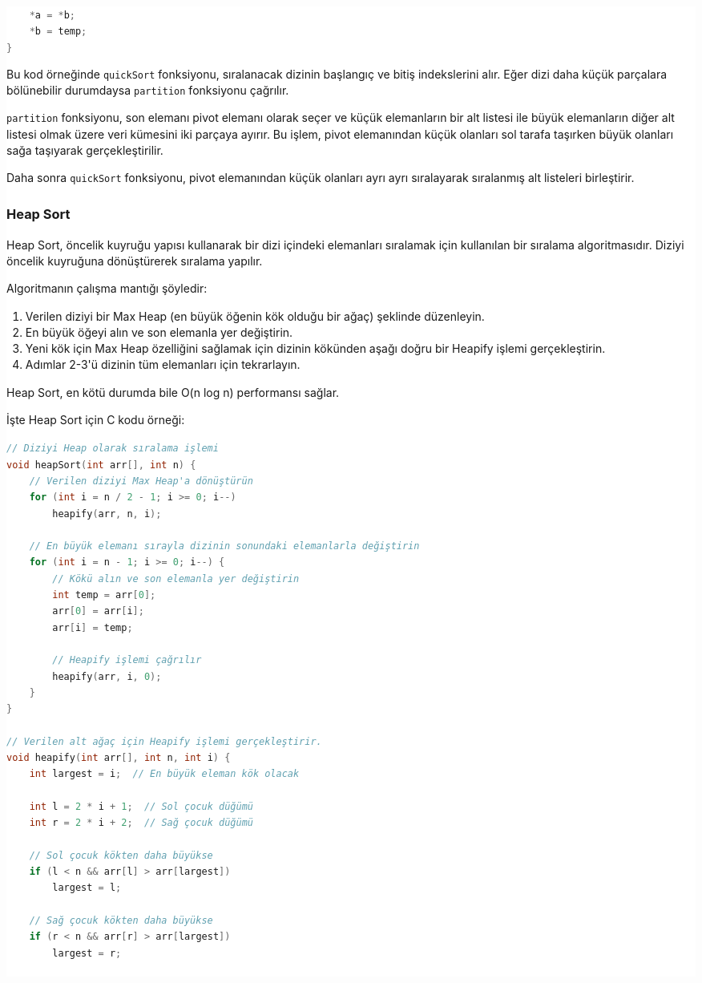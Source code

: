 ```c
    *a = *b;
    *b = temp;
}

```

Bu kod örneğinde `quickSort` fonksiyonu, sıralanacak dizinin başlangıç ve bitiş indekslerini alır. Eğer dizi daha küçük parçalara bölünebilir durumdaysa `partition` fonksiyonu çağrılır.

`partition` fonksiyonu, son elemanı pivot elemanı olarak seçer ve küçük elemanların bir alt listesi ile büyük elemanların diğer alt listesi olmak üzere veri kümesini iki parçaya ayırır. Bu işlem, pivot elemanından küçük olanları sol tarafa taşırken büyük olanları sağa taşıyarak gerçekleştirilir.

Daha sonra `quickSort` fonksiyonu, pivot elemanından küçük olanları ayrı ayrı sıralayarak sıralanmış alt listeleri birleştirir.

### Heap Sort

Heap Sort, öncelik kuyruğu yapısı kullanarak bir dizi içindeki elemanları sıralamak için kullanılan bir sıralama algoritmasıdır. Diziyi öncelik kuyruğuna dönüştürerek sıralama yapılır.

Algoritmanın çalışma mantığı şöyledir:

1.  Verilen diziyi bir Max Heap (en büyük öğenin kök olduğu bir ağaç) şeklinde düzenleyin.
2.  En büyük öğeyi alın ve son elemanla yer değiştirin.
3.  Yeni kök için Max Heap özelliğini sağlamak için dizinin kökünden aşağı doğru bir Heapify işlemi gerçekleştirin.
4.  Adımlar 2-3'ü dizinin tüm elemanları için tekrarlayın.

Heap Sort, en kötü durumda bile O(n log n) performansı sağlar.

İşte Heap Sort için C kodu örneği:

```c
// Diziyi Heap olarak sıralama işlemi
void heapSort(int arr[], int n) {
    // Verilen diziyi Max Heap'a dönüştürün
    for (int i = n / 2 - 1; i >= 0; i--)
        heapify(arr, n, i);
 
    // En büyük elemanı sırayla dizinin sonundaki elemanlarla değiştirin
    for (int i = n - 1; i >= 0; i--) {
        // Kökü alın ve son elemanla yer değiştirin
        int temp = arr[0];
        arr[0] = arr[i];
        arr[i] = temp;
 
        // Heapify işlemi çağrılır
        heapify(arr, i, 0);
    }
}
 
// Verilen alt ağaç için Heapify işlemi gerçekleştirir.
void heapify(int arr[], int n, int i) {
    int largest = i;  // En büyük eleman kök olacak
 
    int l = 2 * i + 1;  // Sol çocuk düğümü
    int r = 2 * i + 2;  // Sağ çocuk düğümü
 
    // Sol çocuk kökten daha büyükse
    if (l < n && arr[l] > arr[largest])
        largest = l;
 
    // Sağ çocuk kökten daha büyükse
    if (r < n && arr[r] > arr[largest])
        largest = r;
 
```